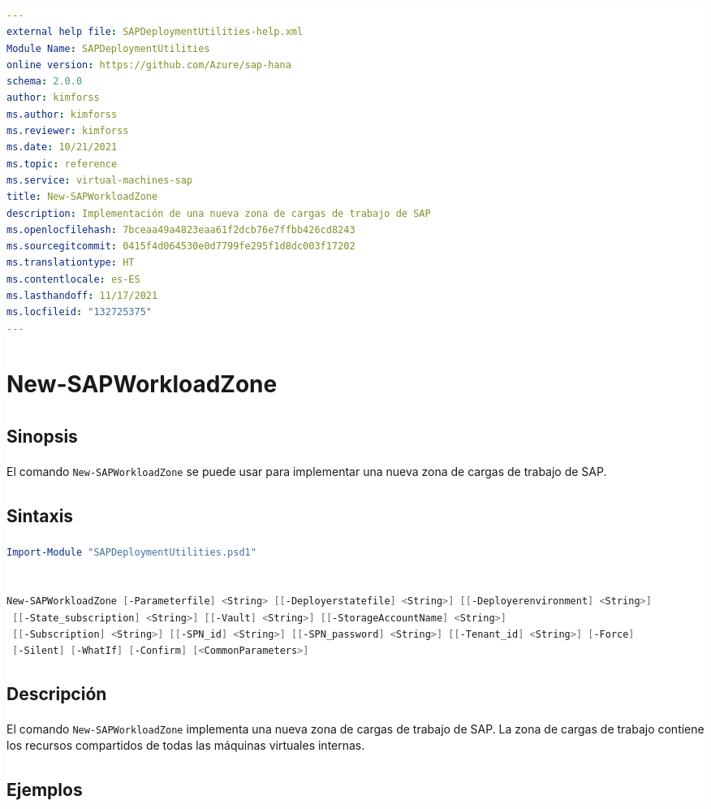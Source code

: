 ```yaml
---
external help file: SAPDeploymentUtilities-help.xml
Module Name: SAPDeploymentUtilities
online version: https://github.com/Azure/sap-hana
schema: 2.0.0
author: kimforss
ms.author: kimforss
ms.reviewer: kimforss
ms.date: 10/21/2021
ms.topic: reference
ms.service: virtual-machines-sap
title: New-SAPWorkloadZone
description: Implementación de una nueva zona de cargas de trabajo de SAP
ms.openlocfilehash: 7bceaa49a4823eaa61f2dcb76e7ffbb426cd8243
ms.sourcegitcommit: 0415f4d064530e0d7799fe295f1d8dc003f17202
ms.translationtype: HT
ms.contentlocale: es-ES
ms.lasthandoff: 11/17/2021
ms.locfileid: "132725375"
---
```

# New-SAPWorkloadZone

## Sinopsis
El comando `New-SAPWorkloadZone` se puede usar para implementar una nueva zona de cargas de trabajo de SAP.

## Sintaxis

```powershell
Import-Module "SAPDeploymentUtilities.psd1"


New-SAPWorkloadZone [-Parameterfile] <String> [[-Deployerstatefile] <String>] [[-Deployerenvironment] <String>]
 [[-State_subscription] <String>] [[-Vault] <String>] [[-StorageAccountName] <String>]
 [[-Subscription] <String>] [[-SPN_id] <String>] [[-SPN_password] <String>] [[-Tenant_id] <String>] [-Force]
 [-Silent] [-WhatIf] [-Confirm] [<CommonParameters>]
```

## Descripción
El comando `New-SAPWorkloadZone` implementa una nueva zona de cargas de trabajo de SAP. La zona de cargas de trabajo contiene los recursos compartidos de todas las máquinas virtuales internas.

## Ejemplos
